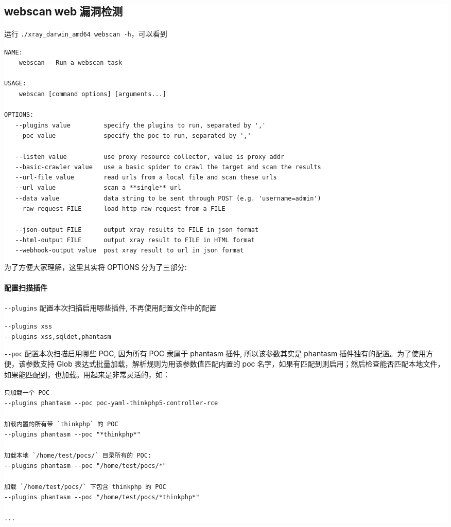 ## webscan web 漏洞检测
运行 `./xray_darwin_amd64 webscan -h`，可以看到

```
NAME:
    webscan - Run a webscan task

USAGE:
    webscan [command options] [arguments...]

OPTIONS:
   --plugins value         specify the plugins to run, separated by ','
   --poc value             specify the poc to run, separated by ','

   --listen value          use proxy resource collector, value is proxy addr
   --basic-crawler value   use a basic spider to crawl the target and scan the results
   --url-file value        read urls from a local file and scan these urls
   --url value             scan a **single** url
   --data value            data string to be sent through POST (e.g. 'username=admin')
   --raw-request FILE      load http raw request from a FILE

   --json-output FILE      output xray results to FILE in json format
   --html-output FILE      output xray result to FILE in HTML format
   --webhook-output value  post xray result to url in json format
```

为了方便大家理解，这里其实将 OPTIONS 分为了三部分:

#### 配置扫描插件

`--plugins` 配置本次扫描启用哪些插件, 不再使用配置文件中的配置

```
--plugins xss
--plugins xss,sqldet,phantasm
```

`--poc` 配置本次扫描启用哪些 POC, 因为所有 POC 隶属于 phantasm 插件, 所以该参数其实是 phantasm 插件独有的配置。为了使用方便，该参数支持 Glob 表达式批量加载，解析规则为用该参数值匹配内置的 poc 名字，如果有匹配到则启用；然后检查能否匹配本地文件，如果能匹配到，也加载。用起来是非常灵活的，如：

```
只加载一个 POC
--plugins phantasm --poc poc-yaml-thinkphp5-controller-rce

加载内置的所有带 `thinkphp` 的 POC
--plugins phantasm --poc "*thinkphp*"

加载本地 `/home/test/pocs/` 目录所有的 POC:
--plugins phantasm --poc "/home/test/pocs/*"

加载 `/home/test/pocs/` 下包含 thinkphp 的 POC
--plugins phantasm --poc "/home/test/pocs/*thinkphp*"

...
```

